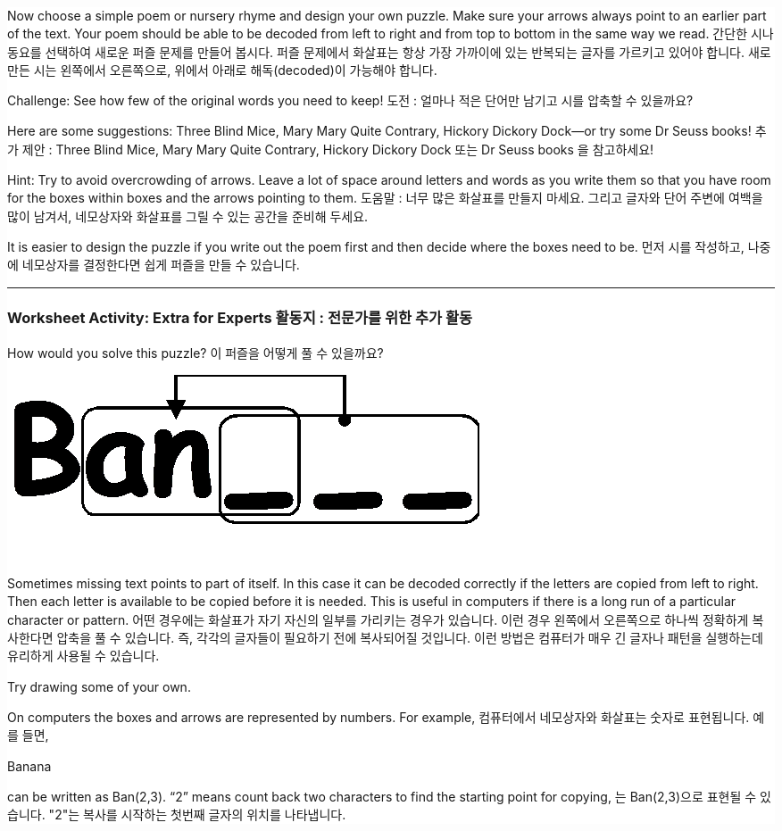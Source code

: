 Now choose a simple poem or nursery rhyme and design your own puzzle. Make sure your arrows always point to an earlier part of the text. Your poem should be able to be decoded from left to right and from top to bottom in the same way we read.
간단한 시나 동요를 선택하여 새로운 퍼즐 문제를 만들어 봅시다. 퍼즐 문제에서 화살표는 항상 가장 가까이에 있는 반복되는 글자를 가르키고 있어야 합니다. 새로 만든 시는 왼쪽에서 오른쪽으로, 위에서 아래로 해독(decoded)이 가능해야 합니다.

Challenge: See how few of the original words you need to keep!
도전 : 얼마나 적은 단어만 남기고 시를 압축할 수 있을까요?

Here are some suggestions: Three Blind Mice, Mary Mary Quite Contrary, Hickory Dickory Dock—or try some Dr Seuss books!
추가 제안 : Three Blind Mice, Mary Mary Quite Contrary, Hickory Dickory Dock 또는 Dr Seuss books 을 참고하세요!

Hint: Try to avoid overcrowding of arrows. Leave a lot of space around letters and words as you write them so that you have room for the boxes within boxes and the arrows pointing to them.
도움말 : 너무 많은 화살표를 만들지 마세요. 그리고 글자와 단어 주변에 여백을 많이 남겨서, 네모상자와 화살표를 그릴 수 있는 공간을 준비해 두세요.

It is easier to design the puzzle if you write out the poem first and then decide where the boxes need to be.
먼저 시를 작성하고, 나중에 네모상자를 결정한다면 쉽게 퍼즐을 만들 수 있습니다.

***

### Worksheet Activity: Extra for Experts  활동지 : 전문가를 위한 추가 활동
How would you solve this puzzle?  이 퍼즐을 어떻게 풀 수 있을까요?

![image](img/ch03/3_eng.png)

Sometimes missing text points to part of itself. In this case it can be decoded correctly if the letters are copied from left to right. Then each letter is available to be copied before it is needed. This is useful in computers if there is a long run of a particular character or pattern.
어떤 경우에는 화살표가 자기 자신의 일부를 가리키는 경우가 있습니다. 이런 경우 왼쪽에서 오른쪽으로 하나씩 정확하게 복사한다면 압축을 풀 수 있습니다. 즉, 각각의 글자들이 필요하기 전에 복사되어질 것입니다. 이런 방법은 컴퓨터가 매우 긴 글자나 패턴을 실행하는데 유리하게 사용될 수 있습니다.

Try drawing some of your own.


On computers the boxes and arrows are represented by numbers. For example, 
컴퓨터에서 네모상자와 화살표는 숫자로 표현됩니다. 예를 들면,

Banana

can be written as Ban(2,3). “2” means count back two characters to find the starting point for copying,
는 Ban(2,3)으로 표현될 수 있습니다. "2"는 복사를 시작하는 첫번째 글자의 위치를 나타냅니다.
